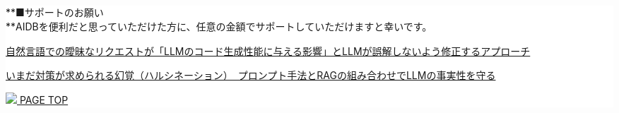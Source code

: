 **■サポートのお願い  
**AIDBを便利だと思っていただけた方に、任意の金額でサポートしていただけますと幸いです。  

  

[自然言語での曖昧なリクエストが「LLMのコード生成性能に与える影響」とLLMが誤解しないよう修正するアプローチ](https://ai-data-base.com/archives/89804)

[いまだ対策が求められる幻覚（ハルシネーション）　プロンプト手法とRAGの組み合わせでLLMの事実性を守る](https://ai-data-base.com/archives/88124)

 [![](https://ai-data-base.com/wp-content/themes/innovate_hack_tcd025/img/footer/return_top.png) PAGE TOP](https://ai-data-base.com/archives/#header_top)